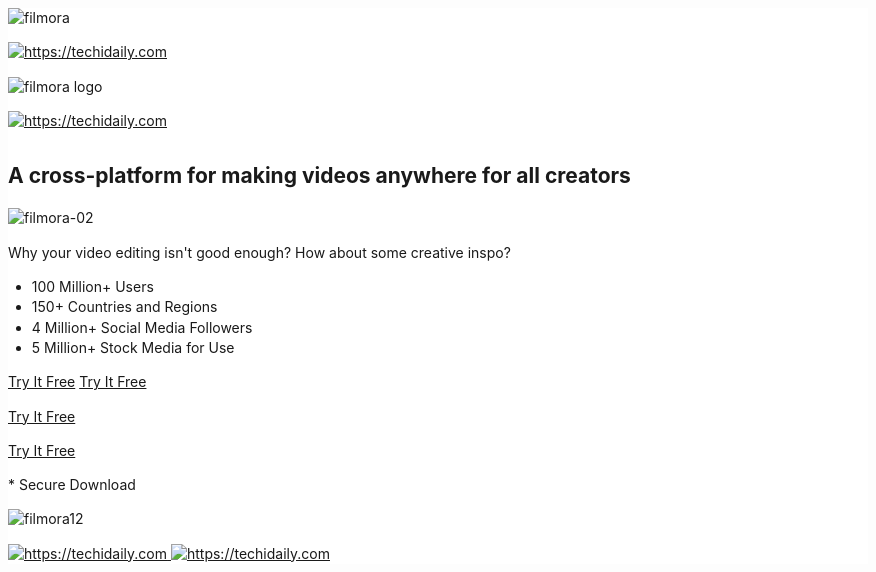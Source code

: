 ![filmora](https://images.wondershare.com/filmora/youtube-shorts-music-1.jpg)


<a href="https://ephamedtechinc.pxf.io/c/5597632/2130533/26400" target="_top" id="2130533">
  <img src="//a.impactradius-go.com/display-ad/26400-2130533" border="0" alt="https://techidaily.com" width="728" height="90"/>
</a>
<img height="0" width="0" src="https://ephamedtechinc.pxf.io/i/5597632/2130533/26400" style="position:absolute;visibility:hidden;" border="0" />

![filmora logo](https://neveragain.allstatics.com/2019/assets/icon/logo/filmora-horizontal.svg)


<a href="https://ephamedtechinc.pxf.io/c/5597632/2137221/26400" target="_top" id="2137221">
  <img src="//a.impactradius-go.com/display-ad/26400-2137221" border="0" alt="https://techidaily.com" width="728" height="90"/>
</a>
<img height="0" width="0" src="https://ephamedtechinc.pxf.io/i/5597632/2137221/26400" style="position:absolute;visibility:hidden;" border="0" />

## A cross-platform for making videos anywhere for all creators

![filmora-02](https://images.wondershare.com/filmora/filmora12/side_brand_filmora12.png)

 Why your video editing isn't good enough? How about some creative inspo?

* 100 Million+ Users
* 150+ Countries and Regions
* 4 Million+ Social Media Followers
* 5 Million+ Stock Media for Use

[Try It Free](https://tools.techidaily.com/wondershare/filmora/download/) [Try It Free](https://tools.techidaily.com/wondershare/filmora/download/)

[Try It Free](https://apps.apple.com/app/apple-store/id1459336970?pt=169436&ct=official-website&mt=8)

[Try It Free](https://app.adjust.com/b0k9hf2%5F4bsu85t)

 \* Secure Download

![filmora12](https://images.wondershare.com/filmora/12-filmora/img/filmora12-01.png)


<a href="https://aligracehair.sjv.io/c/5597632/2115939/19272" target="_top" id="2115939">
  <img src="//a.impactradius-go.com/display-ad/19272-2115939" border="0" alt="https://techidaily.com" width="120" height="90"/>
</a>
<img height="0" width="0" src="https://aligracehair.sjv.io/i/5597632/2115939/19272" style="position:absolute;visibility:hidden;" border="0" />


<a href="https://aligracehair.sjv.io/c/5597632/2115921/19272" target="_top" id="2115921">
  <img src="//a.impactradius-go.com/display-ad/19272-2115921" border="0" alt="https://techidaily.com" width="728" height="90"/>
</a>
<img height="0" width="0" src="https://aligracehair.sjv.io/i/5597632/2115921/19272" style="position:absolute;visibility:hidden;" border="0" />
